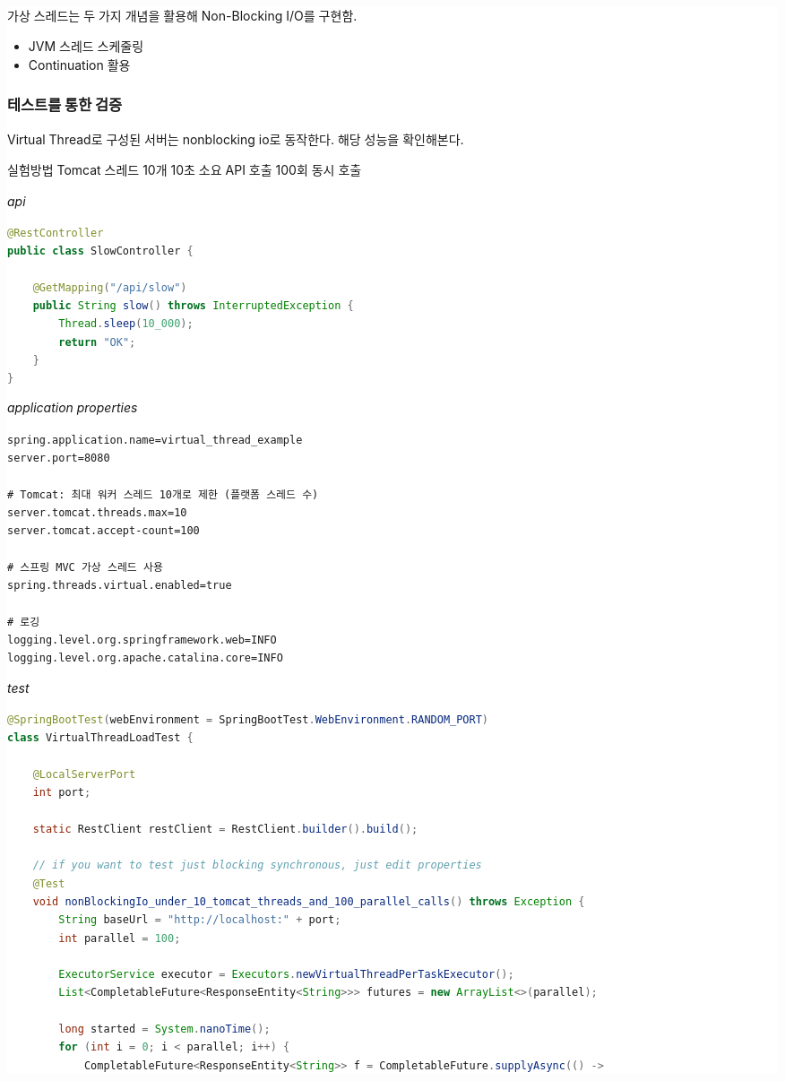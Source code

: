 가상 스레드는 두 가지 개념을 활용해 Non-Blocking I/O를 구현함.

- JVM 스레드 스케줄링
- Continuation 활용


### 테스트를 통한 검증

Virtual Thread로 구성된 서버는 nonblocking io로 동작한다. 해당 성능을 확인해본다.

실험방법
Tomcat 스레드 10개
10초 소요 API 호출
100회 동시 호출

*api*
```java
@RestController  
public class SlowController {  
  
    @GetMapping("/api/slow")  
    public String slow() throws InterruptedException {  
        Thread.sleep(10_000);  
        return "OK";  
    }  
}
```

*application properties*
```properties
spring.application.name=virtual_thread_example
server.port=8080

# Tomcat: 최대 워커 스레드 10개로 제한 (플랫폼 스레드 수)
server.tomcat.threads.max=10
server.tomcat.accept-count=100

# 스프링 MVC 가상 스레드 사용
spring.threads.virtual.enabled=true

# 로깅
logging.level.org.springframework.web=INFO
logging.level.org.apache.catalina.core=INFO
```

*test*
```java
@SpringBootTest(webEnvironment = SpringBootTest.WebEnvironment.RANDOM_PORT)  
class VirtualThreadLoadTest {  
  
    @LocalServerPort  
    int port;  
  
    static RestClient restClient = RestClient.builder().build();  
  
    // if you want to test just blocking synchronous, just edit properties  
    @Test  
    void nonBlockingIo_under_10_tomcat_threads_and_100_parallel_calls() throws Exception {  
        String baseUrl = "http://localhost:" + port;  
        int parallel = 100;  
  
        ExecutorService executor = Executors.newVirtualThreadPerTaskExecutor();  
        List<CompletableFuture<ResponseEntity<String>>> futures = new ArrayList<>(parallel);  
  
        long started = System.nanoTime();  
        for (int i = 0; i < parallel; i++) {  
            CompletableFuture<ResponseEntity<String>> f = CompletableFuture.supplyAsync(() ->  
```